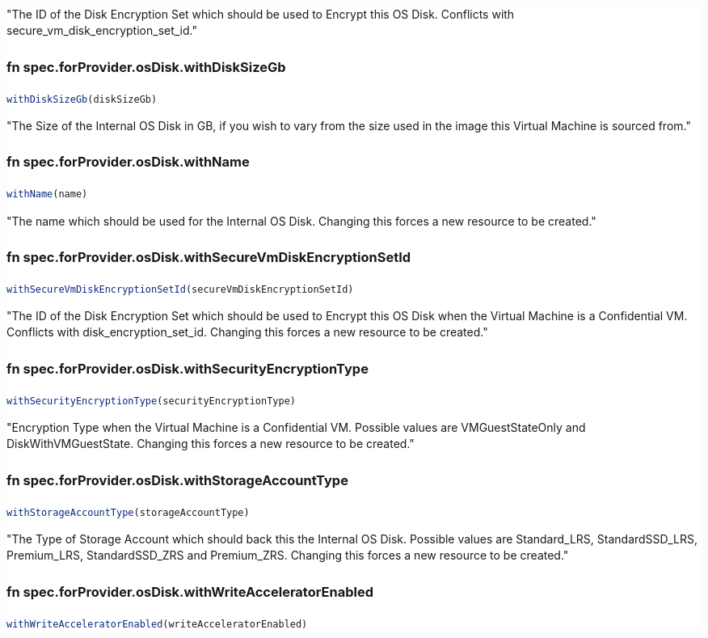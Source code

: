 "The ID of the Disk Encryption Set which should be used to Encrypt this OS Disk. Conflicts with secure_vm_disk_encryption_set_id."

### fn spec.forProvider.osDisk.withDiskSizeGb

```ts
withDiskSizeGb(diskSizeGb)
```

"The Size of the Internal OS Disk in GB, if you wish to vary from the size used in the image this Virtual Machine is sourced from."

### fn spec.forProvider.osDisk.withName

```ts
withName(name)
```

"The name which should be used for the Internal OS Disk. Changing this forces a new resource to be created."

### fn spec.forProvider.osDisk.withSecureVmDiskEncryptionSetId

```ts
withSecureVmDiskEncryptionSetId(secureVmDiskEncryptionSetId)
```

"The ID of the Disk Encryption Set which should be used to Encrypt this OS Disk when the Virtual Machine is a Confidential VM. Conflicts with disk_encryption_set_id. Changing this forces a new resource to be created."

### fn spec.forProvider.osDisk.withSecurityEncryptionType

```ts
withSecurityEncryptionType(securityEncryptionType)
```

"Encryption Type when the Virtual Machine is a Confidential VM. Possible values are VMGuestStateOnly and DiskWithVMGuestState. Changing this forces a new resource to be created."

### fn spec.forProvider.osDisk.withStorageAccountType

```ts
withStorageAccountType(storageAccountType)
```

"The Type of Storage Account which should back this the Internal OS Disk. Possible values are Standard_LRS, StandardSSD_LRS, Premium_LRS, StandardSSD_ZRS and Premium_ZRS. Changing this forces a new resource to be created."

### fn spec.forProvider.osDisk.withWriteAcceleratorEnabled

```ts
withWriteAcceleratorEnabled(writeAcceleratorEnabled)
```
